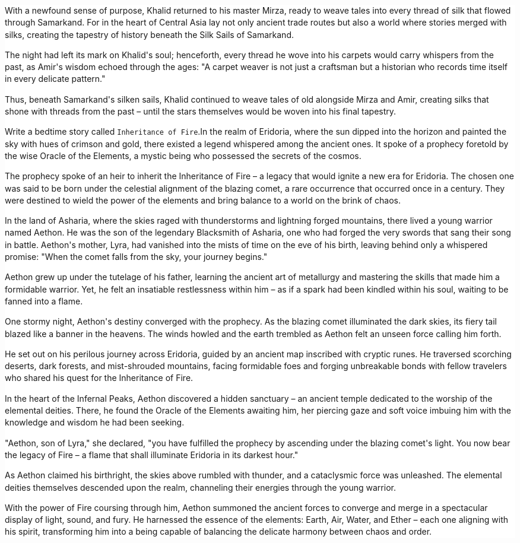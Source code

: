 With a newfound sense of purpose, Khalid returned to his master Mirza, ready to weave tales into every thread of silk that flowed through Samarkand. For in the heart of Central Asia lay not only ancient trade routes but also a world where stories merged with silks, creating the tapestry of history beneath the Silk Sails of Samarkand.

The night had left its mark on Khalid's soul; henceforth, every thread he wove into his carpets would carry whispers from the past, as Amir's wisdom echoed through the ages: "A carpet weaver is not just a craftsman but a historian who records time itself in every delicate pattern."

Thus, beneath Samarkand's silken sails, Khalid continued to weave tales of old alongside Mirza and Amir, creating silks that shone with threads from the past – until the stars themselves would be woven into his final tapestry.<end>

Write a bedtime story called `Inheritance of Fire`.<start>In the realm of Eridoria, where the sun dipped into the horizon and painted the sky with hues of crimson and gold, there existed a legend whispered among the ancient ones. It spoke of a prophecy foretold by the wise Oracle of the Elements, a mystic being who possessed the secrets of the cosmos.

The prophecy spoke of an heir to inherit the Inheritance of Fire – a legacy that would ignite a new era for Eridoria. The chosen one was said to be born under the celestial alignment of the blazing comet, a rare occurrence that occurred once in a century. They were destined to wield the power of the elements and bring balance to a world on the brink of chaos.

In the land of Asharia, where the skies raged with thunderstorms and lightning forged mountains, there lived a young warrior named Aethon. He was the son of the legendary Blacksmith of Asharia, one who had forged the very swords that sang their song in battle. Aethon's mother, Lyra, had vanished into the mists of time on the eve of his birth, leaving behind only a whispered promise: "When the comet falls from the sky, your journey begins."

Aethon grew up under the tutelage of his father, learning the ancient art of metallurgy and mastering the skills that made him a formidable warrior. Yet, he felt an insatiable restlessness within him – as if a spark had been kindled within his soul, waiting to be fanned into a flame.

One stormy night, Aethon's destiny converged with the prophecy. As the blazing comet illuminated the dark skies, its fiery tail blazed like a banner in the heavens. The winds howled and the earth trembled as Aethon felt an unseen force calling him forth.

He set out on his perilous journey across Eridoria, guided by an ancient map inscribed with cryptic runes. He traversed scorching deserts, dark forests, and mist-shrouded mountains, facing formidable foes and forging unbreakable bonds with fellow travelers who shared his quest for the Inheritance of Fire.

In the heart of the Infernal Peaks, Aethon discovered a hidden sanctuary – an ancient temple dedicated to the worship of the elemental deities. There, he found the Oracle of the Elements awaiting him, her piercing gaze and soft voice imbuing him with the knowledge and wisdom he had been seeking.

"Aethon, son of Lyra," she declared, "you have fulfilled the prophecy by ascending under the blazing comet's light. You now bear the legacy of Fire – a flame that shall illuminate Eridoria in its darkest hour."

As Aethon claimed his birthright, the skies above rumbled with thunder, and a cataclysmic force was unleashed. The elemental deities themselves descended upon the realm, channeling their energies through the young warrior.

With the power of Fire coursing through him, Aethon summoned the ancient forces to converge and merge in a spectacular display of light, sound, and fury. He harnessed the essence of the elements: Earth, Air, Water, and Ether – each one aligning with his spirit, transforming him into a being capable of balancing the delicate harmony between chaos and order.
